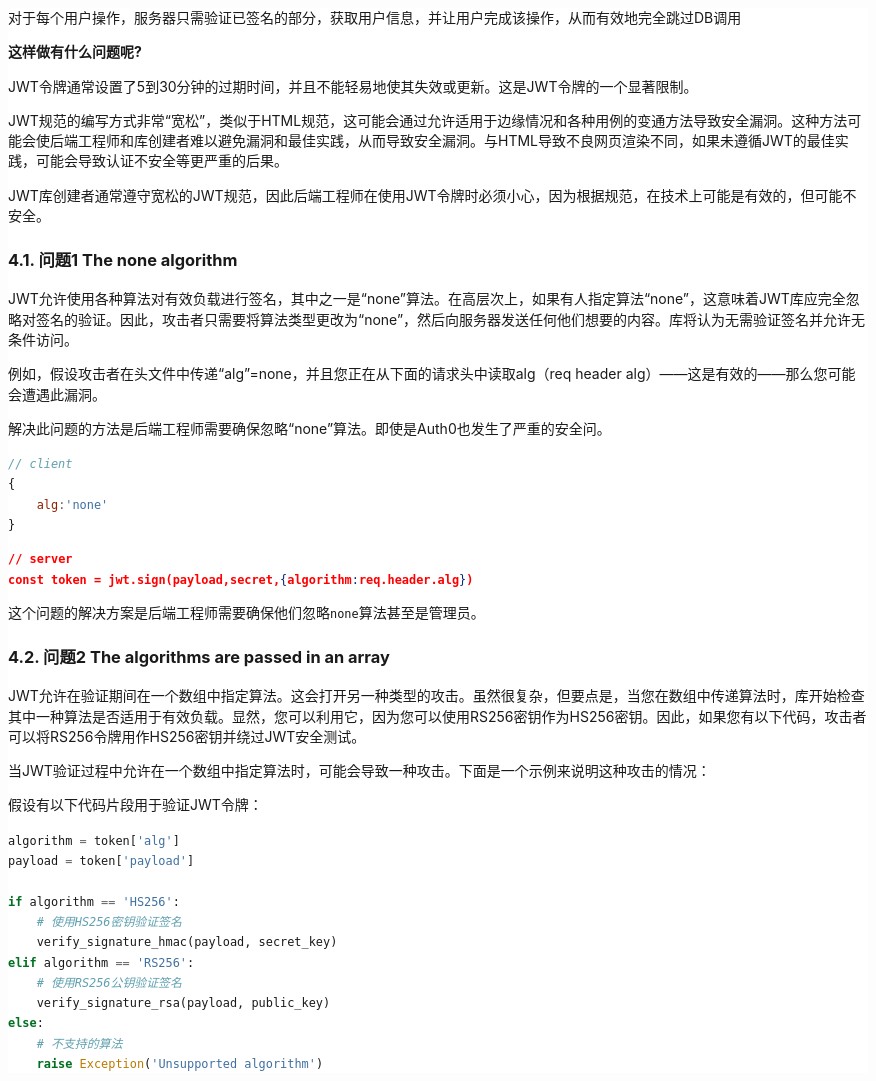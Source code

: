 对于每个用户操作，服务器只需验证已签名的部分，获取用户信息，并让用户完成该操作，从而有效地完全跳过DB调用

**这样做有什么问题呢?**

JWT令牌通常设置了5到30分钟的过期时间，并且不能轻易地使其失效或更新。这是JWT令牌的一个显著限制。

JWT规范的编写方式非常“宽松”，类似于HTML规范，这可能会通过允许适用于边缘情况和各种用例的变通方法导致安全漏洞。这种方法可能会使后端工程师和库创建者难以避免漏洞和最佳实践，从而导致安全漏洞。与HTML导致不良网页渲染不同，如果未遵循JWT的最佳实践，可能会导致认证不安全等更严重的后果。

JWT库创建者通常遵守宽松的JWT规范，因此后端工程师在使用JWT令牌时必须小心，因为根据规范，在技术上可能是有效的，但可能不安全。

### 4.1. 问题1 The none algorithm

JWT允许使用各种算法对有效负载进行签名，其中之一是“none”算法。在高层次上，如果有人指定算法“none”，这意味着JWT库应完全忽略对签名的验证。因此，攻击者只需要将算法类型更改为“none”，然后向服务器发送任何他们想要的内容。库将认为无需验证签名并允许无条件访问。

例如，假设攻击者在头文件中传递“alg”=none，并且您正在从下面的请求头中读取alg（req header alg）——这是有效的——那么您可能会遭遇此漏洞。

解决此问题的方法是后端工程师需要确保忽略“none”算法。即使是Auth0也发生了严重的安全问。

```js
// client
{
    alg:'none'
}
```

```json
// server
const token = jwt.sign(payload,secret,{algorithm:req.header.alg})
```

这个问题的解决方案是后端工程师需要确保他们忽略`none`算法甚至是管理员。

### 4.2. 问题2 The algorithms are passed in an array

JWT允许在验证期间在一个数组中指定算法。这会打开另一种类型的攻击。虽然很复杂，但要点是，当您在数组中传递算法时，库开始检查其中一种算法是否适用于有效负载。显然，您可以利用它，因为您可以使用RS256密钥作为HS256密钥。因此，如果您有以下代码，攻击者可以将RS256令牌用作HS256密钥并绕过JWT安全测试。

当JWT验证过程中允许在一个数组中指定算法时，可能会导致一种攻击。下面是一个示例来说明这种攻击的情况：

假设有以下代码片段用于验证JWT令牌：

```python
algorithm = token['alg']
payload = token['payload']

if algorithm == 'HS256':
    # 使用HS256密钥验证签名
    verify_signature_hmac(payload, secret_key)
elif algorithm == 'RS256':
    # 使用RS256公钥验证签名
    verify_signature_rsa(payload, public_key)
else:
    # 不支持的算法
    raise Exception('Unsupported algorithm')

```
